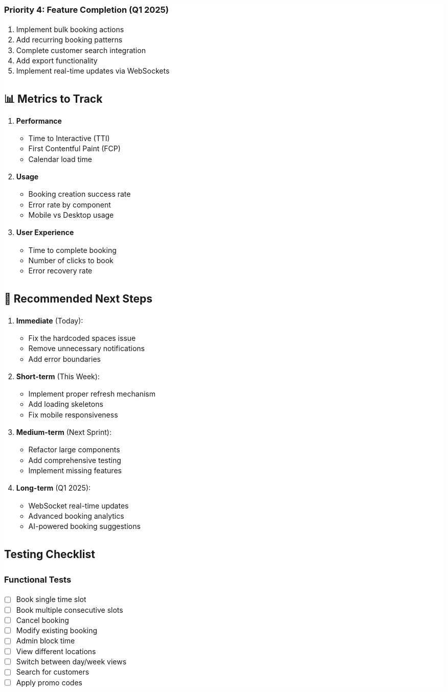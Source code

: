 ### Priority 4: Feature Completion (Q1 2025)
1. Implement bulk booking actions
2. Add recurring booking patterns
3. Complete customer search integration
4. Add export functionality
5. Implement real-time updates via WebSockets

## 📊 Metrics to Track

1. **Performance**
   - Time to Interactive (TTI)
   - First Contentful Paint (FCP)
   - Calendar load time

2. **Usage**
   - Booking creation success rate
   - Error rate by component
   - Mobile vs Desktop usage

3. **User Experience**
   - Time to complete booking
   - Number of clicks to book
   - Error recovery rate

## 🎯 Recommended Next Steps

1. **Immediate** (Today):
   - Fix the hardcoded spaces issue
   - Remove unnecessary notifications
   - Add error boundaries

2. **Short-term** (This Week):
   - Implement proper refresh mechanism
   - Add loading skeletons
   - Fix mobile responsiveness

3. **Medium-term** (Next Sprint):
   - Refactor large components
   - Add comprehensive testing
   - Implement missing features

4. **Long-term** (Q1 2025):
   - WebSocket real-time updates
   - Advanced booking analytics
   - AI-powered booking suggestions

## Testing Checklist

### Functional Tests
- [ ] Book single time slot
- [ ] Book multiple consecutive slots
- [ ] Cancel booking
- [ ] Modify existing booking
- [ ] Admin block time
- [ ] View different locations
- [ ] Switch between day/week views
- [ ] Search for customers
- [ ] Apply promo codes
